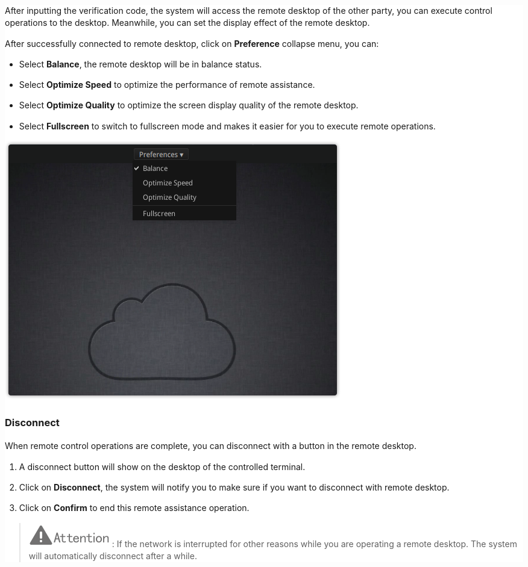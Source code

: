 After inputting the verification code, the system will access the remote desktop of the other party, you can execute control operations to the desktop. Meanwhile, you can set the display effect of the remote desktop.

After successfully connected to remote desktop, click on **Preference** collapse menu, you can:

- Select **Balance**, the remote desktop will be in balance status.

- Select **Optimize Speed** to optimize the performance of remote assistance.

- Select **Optimize Quality** to optimize the screen display quality of the remote desktop.

- Select **Fullscreen** to switch to fullscreen mode and makes it easier for you to execute remote operations.

 ![0|remoteassdesktop](png/remoteassdesktop.png)

### Disconnect

When remote control operations are complete, you can disconnect with a button in the remote desktop.

1. A disconnect button will show on the desktop of the controlled terminal.

2. Click on **Disconnect**, the system will notify you to make sure if you want to disconnect with remote desktop.

3. Click on **Confirm** to end this remote assistance operation.


> ![attention](icon/attention.svg): If the network is interrupted for other reasons while you are operating a remote desktop. The system will automatically disconnect after a while.
